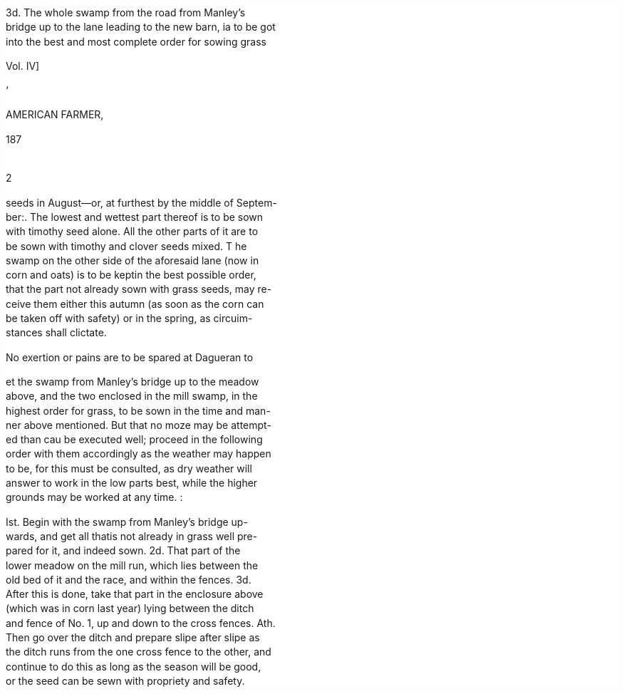 3d. The whole swamp from the road from Manley’s  
bridge up to the lane leading to the new barn, ia to be got  
into the best and most complete order for sowing grass  
  
  
  
  
  
  
  
  
  
  
  
  
Vol. IV]  
  
‘  
  
AMERICAN FARMER,  
  
187  
  
\
2  
  
  
  
  
  
  
  
seeds in August—or, at furthest by the middle of Septem-  
ber:. The lowest and wettest part thereof is to be sown  
with timothy seed alone. All the other parts of it are to  
be sown with timothy and clover seeds mixed. T he  
swamp on the other side of the aforesaid lane (now in  
corn and oats) is to be keptin the best possible order,  
that the part not already sown with grass seeds, may re-  
ceive them either this autumn (as soon as the corn can  
be taken off with safety) or in the spring, as circuim-  
stances shall clictate.  
  
No exertion or pains are to be spared at Dagueran to  
  
et the swamp from Manley’s bridge up to the meadow  
above, and the two enclosed in the mill swamp, in the  
highest order for grass, to be sown in the time and man-  
ner above mentioned. But that no moze may be attempt-  
ed than cau be executed well; proceed in the following  
order with them accordingly as the weather may happen  
to be, for this must be consulted, as dry weather will  
answer to work in the low parts best, while the higher  
grounds may be worked at any time. :  
  
Ist. Begin with the swamp from Manley’s bridge up-  
wards, and get all thatis not already in grass well pre-  
pared for it, and indeed sown. 2d. That part of the  
lower meadow on the mill run, which lies between the  
old bed of it and the race, and within the fences. 3d.  
After this is done, take that part in the enclosure above  
(which was in corn last year) lying between the ditch  
and fence of No. 1, up and down to the cross fences. Ath.  
Then go over the ditch and prepare slipe after slipe as  
the ditch runs from the one cross fence to the other, and  
continue to do this as long as the season will be good,  
or the seed can be sewn with propriety and safety.  
  